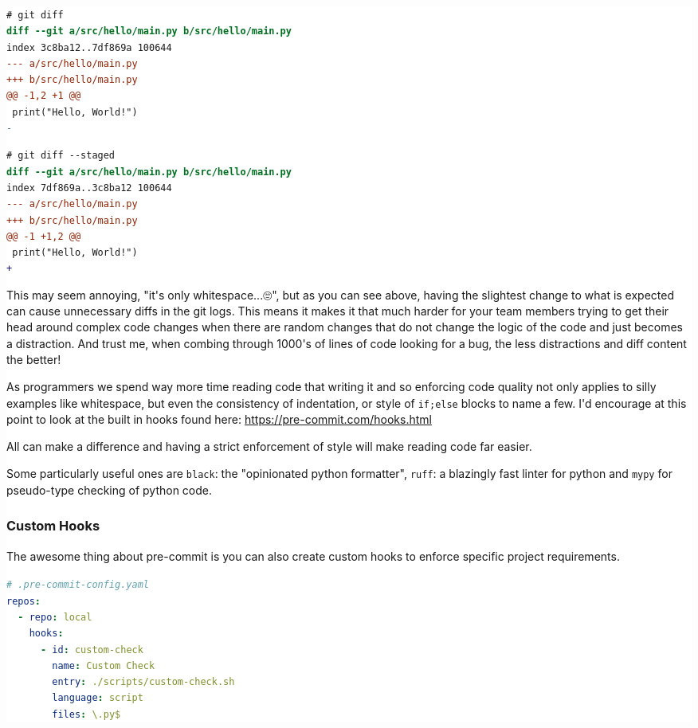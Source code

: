 ```diff
# git diff
diff --git a/src/hello/main.py b/src/hello/main.py
index 3c8ba12..7df869a 100644
--- a/src/hello/main.py
+++ b/src/hello/main.py
@@ -1,2 +1 @@
 print("Hello, World!")
-
```

```diff
# git diff --staged
diff --git a/src/hello/main.py b/src/hello/main.py
index 7df869a..3c8ba12 100644
--- a/src/hello/main.py
+++ b/src/hello/main.py
@@ -1 +1,2 @@
 print("Hello, World!")
+

```

This may seem annoying, "it's only whitespace...🙄", but as you can see above,
having the slightest change to what is expected can cause unnecessary diffs in
the git logs. This means it makes it that much harder for your team members
trying to get their head around complex code changes when there are random
changes that do not change the logic of the code and just becomes a distraction.
And trust me, when combing through 1000's of lines of code looking for a bug,
the less distractions and diff content the better!

As programmers we spend way more time reading code that writing it and so
enforcing code quality not only applies to silly examples like whitespace, but
even the consistency of indentation, or style of `if;else` blocks to name a few.
I'd encourage at this point to look at the built in hooks found here:
https://pre-commit.com/hooks.html

All can make a difference and having a strict enforcement of style will make
reading code far easier.

Some particularly useful ones are `black`: the "opinionated python formatter",
`ruff`: a blazingly fast linter for python and `mypy` for pseudo-type checking
of python code.

### Custom Hooks

The awesome thing about pre-commit is you can also create custom hooks to
enforce specific project requirements.

```yaml
# .pre-commit-config.yaml
repos:
  - repo: local
    hooks:
      - id: custom-check
        name: Custom Check
        entry: ./scripts/custom-check.sh
        language: script
        files: \.py$
```
